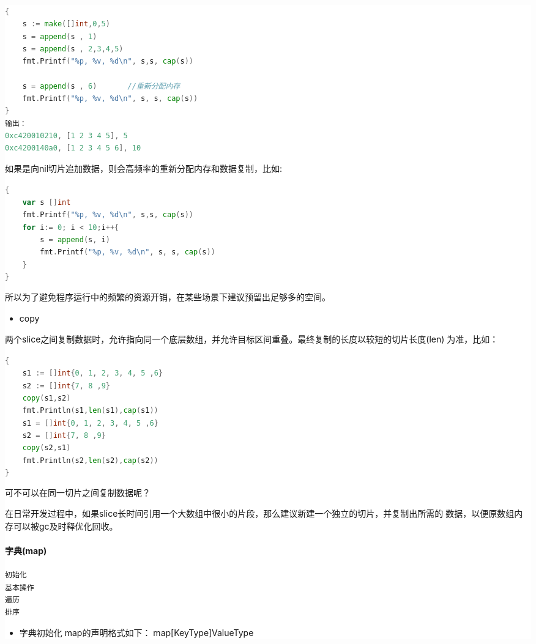 ```go
{
    s := make([]int,0,5)
    s = append(s , 1)
    s = append(s , 2,3,4,5)
    fmt.Printf("%p, %v, %d\n", s,s, cap(s))
                                                                                                                                                                                                                   
    s = append(s , 6)       //重新分配内存
    fmt.Printf("%p, %v, %d\n", s, s, cap(s))
}
输出：
0xc420010210, [1 2 3 4 5], 5
0xc4200140a0, [1 2 3 4 5 6], 10
```
如果是向nil切片追加数据，则会高频率的重新分配内存和数据复制，比如:

```go
{
    var s []int
    fmt.Printf("%p, %v, %d\n", s,s, cap(s))
    for i:= 0; i < 10;i++{
        s = append(s, i)
        fmt.Printf("%p, %v, %d\n", s, s, cap(s))
    }
}
```
所以为了避免程序运行中的频繁的资源开销，在某些场景下建议预留出足够多的空间。

- copy

两个slice之间复制数据时，允许指向同一个底层数组，并允许目标区间重叠。最终复制的长度以较短的切片长度(len)
为准，比如：

```go
{
    s1 := []int{0, 1, 2, 3, 4, 5 ,6}
    s2 := []int{7, 8 ,9}
    copy(s1,s2)
    fmt.Println(s1,len(s1),cap(s1))
    s1 = []int{0, 1, 2, 3, 4, 5 ,6}
    s2 = []int{7, 8 ,9}                                                                                                                                                                                            
    copy(s2,s1)
    fmt.Println(s2,len(s2),cap(s2))
}
```
可不可以在同一切片之间复制数据呢？

在日常开发过程中，如果slice长时间引用一个大数组中很小的片段，那么建议新建一个独立的切片，并复制出所需的
数据，以便原数组内存可以被gc及时释优化回收。

#### 字典(map)

```
初始化
基本操作
遍历
排序
```
-  字典初始化
map的声明格式如下： map[KeyType]ValueType
